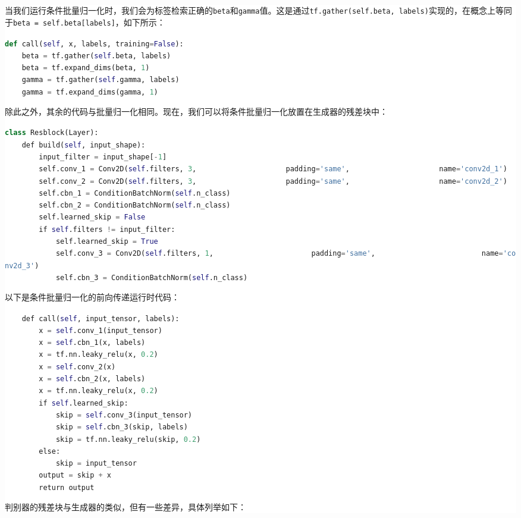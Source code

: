 ```py
```

当我们运行条件批量归一化时，我们会为标签检索正确的`beta`和`gamma`值。这是通过`tf.gather(self.beta, labels)`实现的，在概念上等同于`beta = self.beta[labels]`，如下所示：

```py
def call(self, x, labels, training=False):
    beta = tf.gather(self.beta, labels)
    beta = tf.expand_dims(beta, 1)
    gamma = tf.gather(self.gamma, labels)
    gamma = tf.expand_dims(gamma, 1)
```

除此之外，其余的代码与批量归一化相同。现在，我们可以将条件批量归一化放置在生成器的残差块中：

```py
class Resblock(Layer):
    def build(self, input_shape):
        input_filter = input_shape[-1]
        self.conv_1 = Conv2D(self.filters, 3, 					  padding='same', 					  name='conv2d_1')
        self.conv_2 = Conv2D(self.filters, 3, 					  padding='same', 					  name='conv2d_2')
        self.cbn_1 = ConditionBatchNorm(self.n_class)
        self.cbn_2 = ConditionBatchNorm(self.n_class)
        self.learned_skip = False
        if self.filters != input_filter:
            self.learned_skip = True
            self.conv_3 = Conv2D(self.filters, 1, 						padding='same', 						name='conv2d_3')       
            self.cbn_3 = ConditionBatchNorm(self.n_class)
```

以下是条件批量归一化的前向传递运行时代码：

```py
    def call(self, input_tensor, labels):
        x = self.conv_1(input_tensor)
        x = self.cbn_1(x, labels)
        x = tf.nn.leaky_relu(x, 0.2)
        x = self.conv_2(x)
        x = self.cbn_2(x, labels)
        x = tf.nn.leaky_relu(x, 0.2)
        if self.learned_skip:
            skip = self.conv_3(input_tensor)
            skip = self.cbn_3(skip, labels)
            skip = tf.nn.leaky_relu(skip, 0.2)            
        else:
            skip = input_tensor
        output = skip + x
        return output
```

判别器的残差块与生成器的类似，但有一些差异，具体列举如下：
